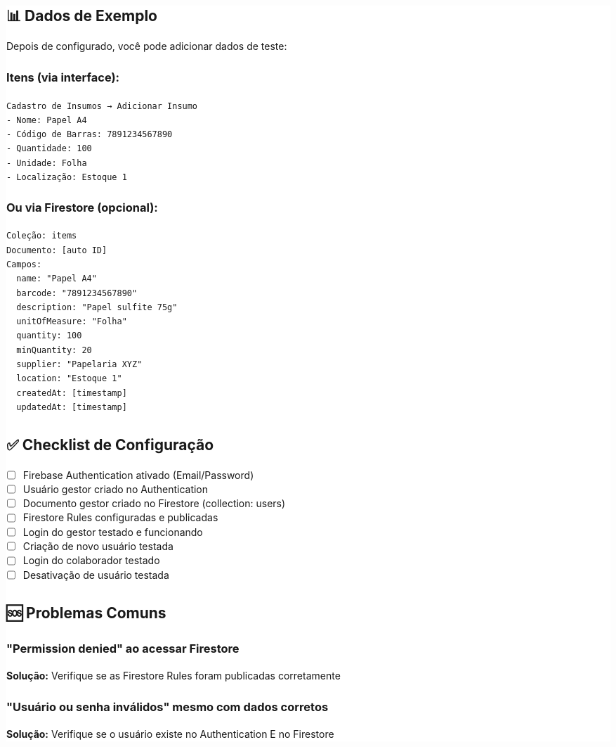## 📊 **Dados de Exemplo**

Depois de configurado, você pode adicionar dados de teste:

### Itens (via interface):
```
Cadastro de Insumos → Adicionar Insumo
- Nome: Papel A4
- Código de Barras: 7891234567890
- Quantidade: 100
- Unidade: Folha
- Localização: Estoque 1
```

### Ou via Firestore (opcional):
```
Coleção: items
Documento: [auto ID]
Campos:
  name: "Papel A4"
  barcode: "7891234567890"
  description: "Papel sulfite 75g"
  unitOfMeasure: "Folha"
  quantity: 100
  minQuantity: 20
  supplier: "Papelaria XYZ"
  location: "Estoque 1"
  createdAt: [timestamp]
  updatedAt: [timestamp]
```

## ✅ **Checklist de Configuração**

- [ ] Firebase Authentication ativado (Email/Password)
- [ ] Usuário gestor criado no Authentication
- [ ] Documento gestor criado no Firestore (collection: users)
- [ ] Firestore Rules configuradas e publicadas
- [ ] Login do gestor testado e funcionando
- [ ] Criação de novo usuário testada
- [ ] Login do colaborador testado
- [ ] Desativação de usuário testada

## 🆘 **Problemas Comuns**

### "Permission denied" ao acessar Firestore
**Solução:** Verifique se as Firestore Rules foram publicadas corretamente

### "Usuário ou senha inválidos" mesmo com dados corretos
**Solução:** Verifique se o usuário existe no Authentication E no Firestore
